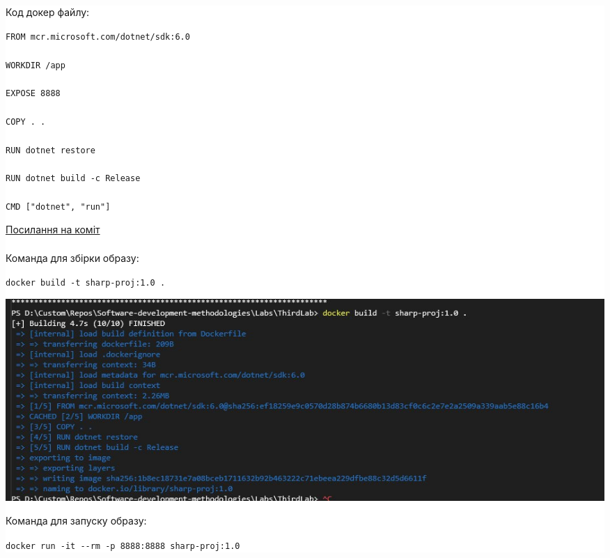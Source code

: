 Код докер файлу:
```
FROM mcr.microsoft.com/dotnet/sdk:6.0 
 
WORKDIR /app 
 
EXPOSE 8888 
 
COPY . . 
 
RUN dotnet restore 
 
RUN dotnet build -c Release 
 
CMD ["dotnet", "run"]
```
[Посилання на коміт](https://github.com/MrSampy/Software-development-methodologies/commit/e1606e32c6ef3d147d7994c9b8b8ff7a5762b98d)</br></br>
Команда для збірки образу:
```
docker build -t sharp-proj:1.0 .
```
![Image91](./Labs/../Images/CSharp/1/photo_2023-04-03_21-24-19.jpg)

Команда для запуску образу:
```
docker run -it --rm -p 8888:8888 sharp-proj:1.0
```